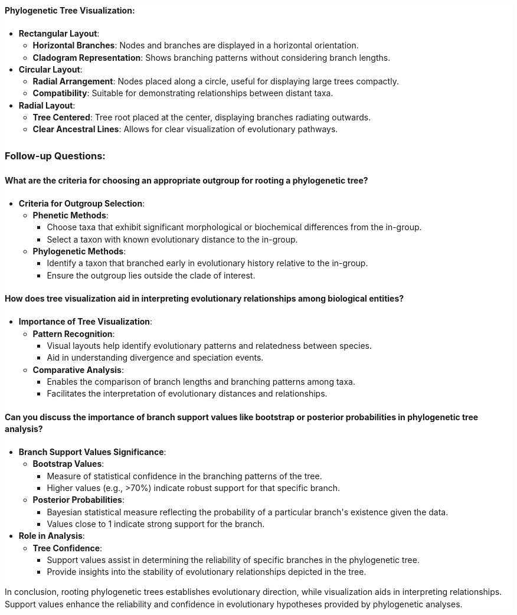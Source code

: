 #### Phylogenetic Tree Visualization:
- **Rectangular Layout**:
  - **Horizontal Branches**: Nodes and branches are displayed in a horizontal orientation.
  - **Cladogram Representation**: Shows branching patterns without considering branch lengths.
- **Circular Layout**:
  - **Radial Arrangement**: Nodes placed along a circle, useful for displaying large trees compactly.
  - **Compatibility**: Suitable for demonstrating relationships between distant taxa.
- **Radial Layout**:
  - **Tree Centered**: Tree root placed at the center, displaying branches radiating outwards.
  - **Clear Ancestral Lines**: Allows for clear visualization of evolutionary pathways.

### Follow-up Questions:

#### What are the criteria for choosing an appropriate outgroup for rooting a phylogenetic tree?
- **Criteria for Outgroup Selection**:
  - **Phenetic Methods**:
    - Choose taxa that exhibit significant morphological or biochemical differences from the in-group.
    - Select a taxon with known evolutionary distance to the in-group.
  - **Phylogenetic Methods**:
    - Identify a taxon that branched early in evolutionary history relative to the in-group.
    - Ensure the outgroup lies outside the clade of interest.

#### How does tree visualization aid in interpreting evolutionary relationships among biological entities?
- **Importance of Tree Visualization**:
  - **Pattern Recognition**:
    - Visual layouts help identify evolutionary patterns and relatedness between species.
    - Aid in understanding divergence and speciation events.
  - **Comparative Analysis**:
    - Enables the comparison of branch lengths and branching patterns among taxa.
    - Facilitates the interpretation of evolutionary distances and relationships.

#### Can you discuss the importance of branch support values like bootstrap or posterior probabilities in phylogenetic tree analysis?
- **Branch Support Values Significance**:
  - **Bootstrap Values**:
    - Measure of statistical confidence in the branching patterns of the tree.
    - Higher values (e.g., >70%) indicate robust support for that specific branch.
  - **Posterior Probabilities**:
    - Bayesian statistical measure reflecting the probability of a particular branch's existence given the data.
    - Values close to 1 indicate strong support for the branch.
- **Role in Analysis**:
  - **Tree Confidence**:
    - Support values assist in determining the reliability of specific branches in the phylogenetic tree.
    - Provide insights into the stability of evolutionary relationships depicted in the tree.

In conclusion, rooting phylogenetic trees establishes evolutionary direction, while visualization aids in interpreting relationships. Support values enhance the reliability and confidence in evolutionary hypotheses provided by phylogenetic analyses.
